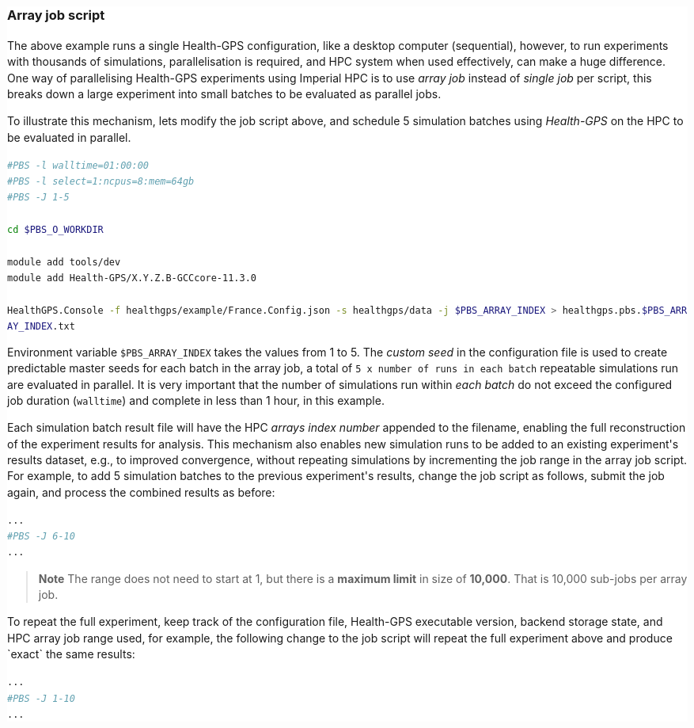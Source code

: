 ### Array job script

The above example runs a single Health-GPS configuration, like a desktop computer (sequential), however, to run experiments with thousands of simulations, parallelisation is required, and HPC system when used effectively, can make a huge difference. One way of parallelising Health-GPS experiments using Imperial HPC is to use *array job* instead of *single job* per script, this breaks down a large experiment into small batches to be evaluated as parallel jobs.

To illustrate this mechanism, lets modify the job script above, and schedule 5 simulation batches using *Health-GPS* on the HPC to be evaluated in parallel.

```bash
#PBS -l walltime=01:00:00
#PBS -l select=1:ncpus=8:mem=64gb
#PBS -J 1-5

cd $PBS_O_WORKDIR

module add tools/dev
module add Health-GPS/X.Y.Z.B-GCCcore-11.3.0

HealthGPS.Console -f healthgps/example/France.Config.json -s healthgps/data -j $PBS_ARRAY_INDEX > healthgps.pbs.$PBS_ARRAY_INDEX.txt
```

Environment variable `$PBS_ARRAY_INDEX` takes the values from 1 to 5. The *custom seed* in the configuration file is used to create predictable master seeds for each batch in the array job, a total of `5 x number of runs in each batch` repeatable simulations run are evaluated in parallel. It is very important that the number of simulations run within *each batch* do not exceed the configured job duration (`walltime`) and complete in less than 1 hour, in this example.

Each simulation batch result file will have the HPC *arrays index number* appended to the filename, enabling the full reconstruction of the experiment results for analysis. This mechanism also enables new simulation runs to be added to an existing experiment's results dataset, e.g., to improved convergence, without repeating simulations by incrementing the job range in the array job script. For example, to add 5 simulation batches to the previous experiment's results, change the job script as follows, submit the job again, and process the combined results as before:

``` bash
...
#PBS -J 6-10
...
```

> **Note**
> The range does not need to start at 1, but there is a **maximum limit** in size of **10,000**. That is 10,000 sub-jobs per array job.

To repeat the full experiment, keep track of the configuration file, Health-GPS executable version, backend storage state, and HPC array job range used, for example, the following change to the job script will repeat the full experiment above and produce \`exact\` the same results:

``` bash
...
#PBS -J 1-10
...
```
